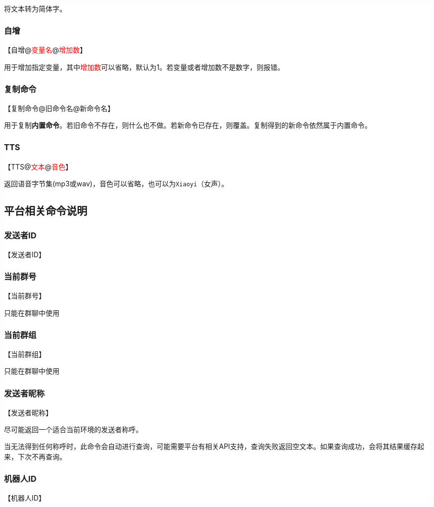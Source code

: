 将文本转为简体字。


### 自增

【自增@<font color="red">变量名</font>@<font color="red">增加数</font>】

用于增加指定变量，其中<font color="red">增加数</font>可以省略，默认为1。若变量或者增加数不是数字，则报错。


### 复制命令

【复制命令@旧命令名@新命令名】

用于复制**内置命令**。若旧命令不存在，则什么也不做。若新命令已存在，则覆盖。复制得到的新命令依然属于内置命令。


### TTS

【TTS@<font color="red">文本</font>@<font color="red">音色</font>】

返回语音字节集(mp3或wav)，音色可以省略，也可以为`Xiaoyi`（女声）。


## 平台相关命令说明


### 发送者ID


【发送者ID】


### 当前群号

【当前群号】

只能在群聊中使用


### 当前群组

【当前群组】

只能在群聊中使用


### 发送者昵称


【发送者昵称】

尽可能返回一个适合当前环境的发送者称呼。

当无法得到任何称呼时，此命令会自动进行查询，可能需要平台有相关API支持，查询失败返回空文本。如果查询成功，会将其结果缓存起来，下次不再查询。


### 机器人ID


【机器人ID】
